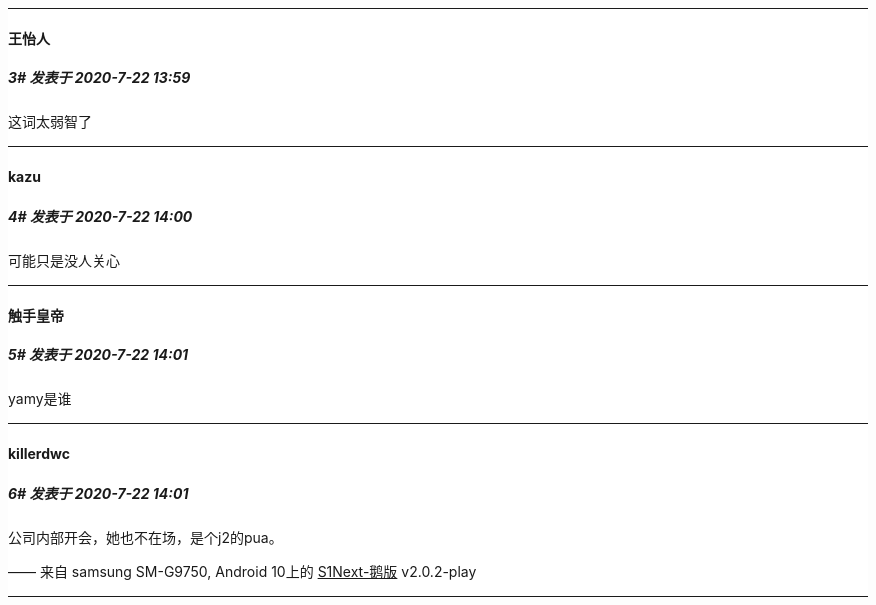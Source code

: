 

*****

####  王怡人  
##### 3#       发表于 2020-7-22 13:59




这词太弱智了







*****

####  kazu  
##### 4#       发表于 2020-7-22 14:00




可能只是没人关心







*****

####  触手皇帝  
##### 5#       发表于 2020-7-22 14:01




yamy是谁







*****

####  killerdwc  
##### 6#       发表于 2020-7-22 14:01




公司内部开会，她也不在场，是个j2的pua。

—— 来自 samsung SM-G9750, Android 10上的 [S1Next-鹅版](https://github.com/ykrank/S1-Next/releases) v2.0.2-play







*****
